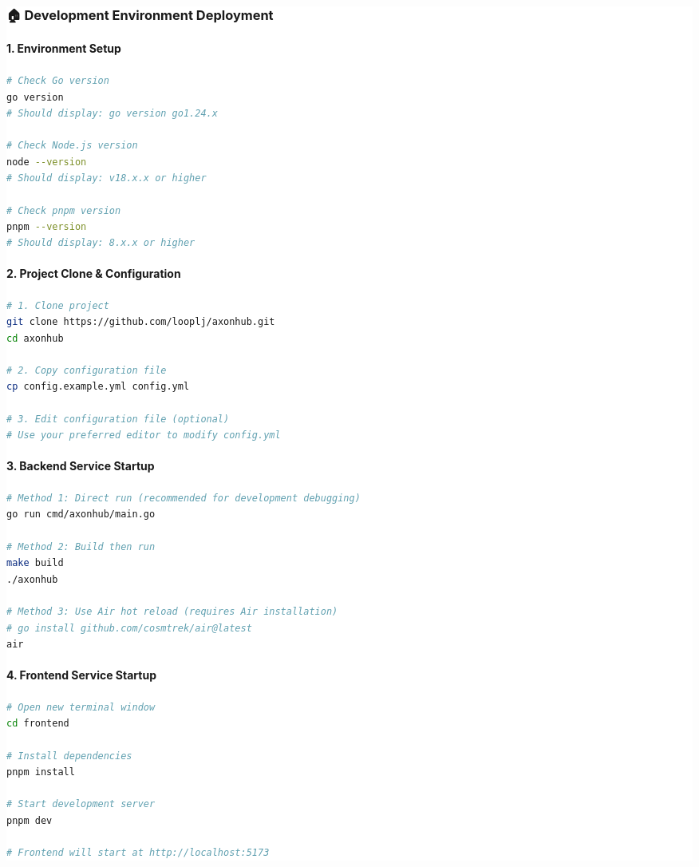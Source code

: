 ### 🏠 Development Environment Deployment

#### 1. Environment Setup

```bash
# Check Go version
go version
# Should display: go version go1.24.x

# Check Node.js version  
node --version
# Should display: v18.x.x or higher

# Check pnpm version
pnpm --version
# Should display: 8.x.x or higher
```

#### 2. Project Clone & Configuration

```bash
# 1. Clone project
git clone https://github.com/looplj/axonhub.git
cd axonhub

# 2. Copy configuration file
cp config.example.yml config.yml

# 3. Edit configuration file (optional)
# Use your preferred editor to modify config.yml
```

#### 3. Backend Service Startup

```bash
# Method 1: Direct run (recommended for development debugging)
go run cmd/axonhub/main.go

# Method 2: Build then run
make build
./axonhub

# Method 3: Use Air hot reload (requires Air installation)
# go install github.com/cosmtrek/air@latest
air
```

#### 4. Frontend Service Startup

```bash
# Open new terminal window
cd frontend

# Install dependencies
pnpm install

# Start development server
pnpm dev

# Frontend will start at http://localhost:5173
```
